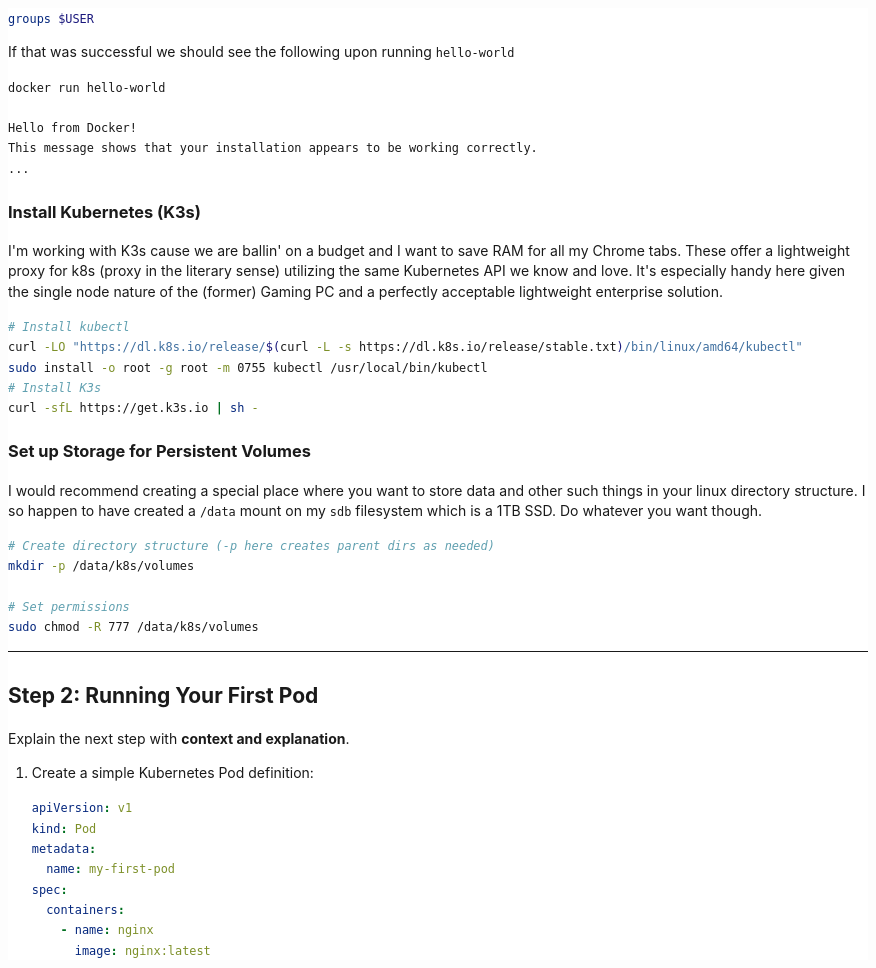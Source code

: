 ```bash
groups $USER
```

If that was successful we should see the following upon running `hello-world`
```bash
docker run hello-world

Hello from Docker!
This message shows that your installation appears to be working correctly.
...
```

### Install Kubernetes (K3s)

I'm working with K3s cause we are ballin' on a budget and I want to save RAM for all my Chrome tabs. These offer a lightweight proxy for k8s (proxy in the literary sense) utilizing the same Kubernetes API we know and love. It's especially handy here given the single node nature of the (former) Gaming PC and a perfectly acceptable lightweight enterprise solution.

```sh
# Install kubectl 
curl -LO "https://dl.k8s.io/release/$(curl -L -s https://dl.k8s.io/release/stable.txt)/bin/linux/amd64/kubectl" 
sudo install -o root -g root -m 0755 kubectl /usr/local/bin/kubectl 
# Install K3s  
curl -sfL https://get.k3s.io | sh -
```

### Set up Storage for Persistent Volumes
I would recommend creating a special place where you want to store data and other such things in your linux directory structure. I so happen to have created a `/data` mount on my `sdb` filesystem which is a 1TB SSD. Do whatever you want though.

```bash
# Create directory structure (-p here creates parent dirs as needed)
mkdir -p /data/k8s/volumes

# Set permissions 
sudo chmod -R 777 /data/k8s/volumes
```

---

## Step 2: **Running Your First Pod**  
Explain the next step with **context and explanation**.

1. Create a simple Kubernetes Pod definition:
   
   ```yaml
   apiVersion: v1
   kind: Pod
   metadata:
     name: my-first-pod
   spec:
     containers:
       - name: nginx
         image: nginx:latest
   ```
   